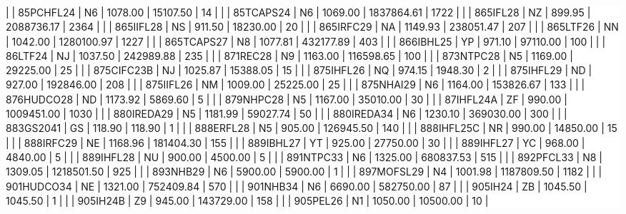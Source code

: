 |  | 85PCHFL24 | N6 | 1078.00 | 15107.50 | 14 |
|  | 85TCAPS24 | N6 | 1069.00 | 1837864.61 | 1722 |
|  | 865IFL28 | NZ | 899.95 | 2088736.17 | 2364 |
|  | 865IIFL28 | NS | 911.50 | 18230.00 | 20 |
|  | 865IRFC29 | NA | 1149.93 | 238051.47 | 207 |
|  | 865LTF26 | NN | 1042.00 | 1280100.97 | 1227 |
|  | 865TCAPS27 | N8 | 1077.81 | 432177.89 | 403 |
|  | 866IBHL25 | YP | 971.10 | 97110.00 | 100 |
|  | 86LTF24 | NJ | 1037.50 | 242989.88 | 235 |
|  | 871REC28 | N9 | 1163.00 | 116598.65 | 100 |
|  | 873NTPC28 | N5 | 1169.00 | 29225.00 | 25 |
|  | 875CIFC23B | NJ | 1025.87 | 15388.05 | 15 |
|  | 875IHFL26 | NQ | 974.15 | 1948.30 | 2 |
|  | 875IHFL29 | ND | 927.00 | 192846.00 | 208 |
|  | 875IIFL26 | NM | 1009.00 | 25225.00 | 25 |
|  | 875NHAI29 | N6 | 1164.00 | 153826.67 | 133 |
|  | 876HUDCO28 | ND | 1173.92 | 5869.60 | 5 |
|  | 879NHPC28 | N5 | 1167.00 | 35010.00 | 30 |
|  | 87IHFL24A | ZF | 990.00 | 1009451.00 | 1030 |
|  | 880IREDA29 | N5 | 1181.99 | 59027.74 | 50 |
|  | 880IREDA34 | N6 | 1230.10 | 369030.00 | 300 |
|  | 883GS2041 | GS | 118.90 | 118.90 | 1 |
|  | 888ERFL28 | N5 | 905.00 | 126945.50 | 140 |
|  | 888IHFL25C | NR | 990.00 | 14850.00 | 15 |
|  | 888IRFC29 | NE | 1168.96 | 181404.30 | 155 |
|  | 889IBHL27 | YT | 925.00 | 27750.00 | 30 |
|  | 889IHFL27 | YC | 968.00 | 4840.00 | 5 |
|  | 889IHFL28 | NU | 900.00 | 4500.00 | 5 |
|  | 891NTPC33 | N6 | 1325.00 | 680837.53 | 515 |
|  | 892PFCL33 | N8 | 1309.05 | 1218501.50 | 925 |
|  | 893NHB29 | N6 | 5900.00 | 5900.00 | 1 |
|  | 897MOFSL29 | N4 | 1001.98 | 1187809.50 | 1182 |
|  | 901HUDCO34 | NE | 1321.00 | 752409.84 | 570 |
|  | 901NHB34 | N6 | 6690.00 | 582750.00 | 87 |
|  | 905IH24 | ZB | 1045.50 | 1045.50 | 1 |
|  | 905IH24B | Z9 | 945.00 | 143729.00 | 158 |
|  | 905PEL26 | N1 | 1050.00 | 10500.00 | 10 |